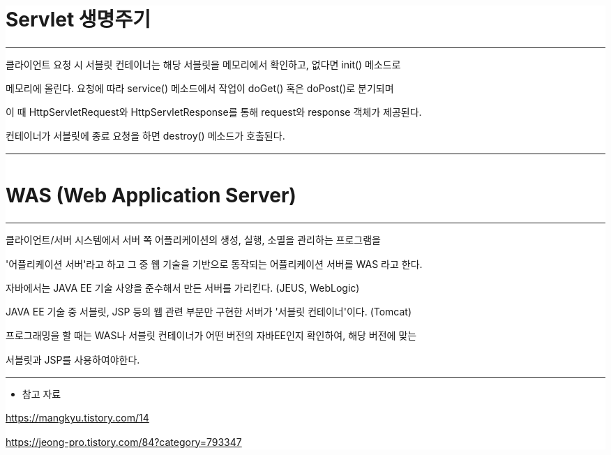 #  Servlet 생명주기
***

클라이언트 요청 시 서블릿 컨테이너는 해당 서블릿을 메모리에서 확인하고, 없다면 init() 메소드로

메모리에 올린다. 요청에 따라 service() 메소드에서 작업이 doGet() 혹은 doPost()로 분기되며

이 때 HttpServletRequest와 HttpServletResponse를 통해 request와 response 객체가 제공된다.

컨테이너가 서블릿에 종료 요청을 하면 destroy() 메소드가 호출된다.

***

# WAS (Web Application Server)
***

클라이언트/서버 시스템에서 서버 쪽 어플리케이션의 생성, 실행, 소멸을 관리하는 프로그램을

'어플리케이션 서버'라고 하고 그 중 웹 기술을 기반으로 동작되는 어플리케이션 서버를 WAS 라고 한다. 

자바에서는 JAVA EE 기술 사양을 준수해서 만든 서버를 가리킨다. (JEUS, WebLogic)

JAVA EE 기술 중 서블릿, JSP 등의 웹 관련 부분만 구현한 서버가 '서블릿 컨테이너'이다. (Tomcat)

프로그래밍을 할 때는 WAS나 서블릿 컨테이너가 어떤 버전의 자바EE인지 확인하여, 해당 버전에 맞는

서블릿과 JSP를 사용하여야한다.


***



- 참고 자료

https://mangkyu.tistory.com/14

https://jeong-pro.tistory.com/84?category=793347
